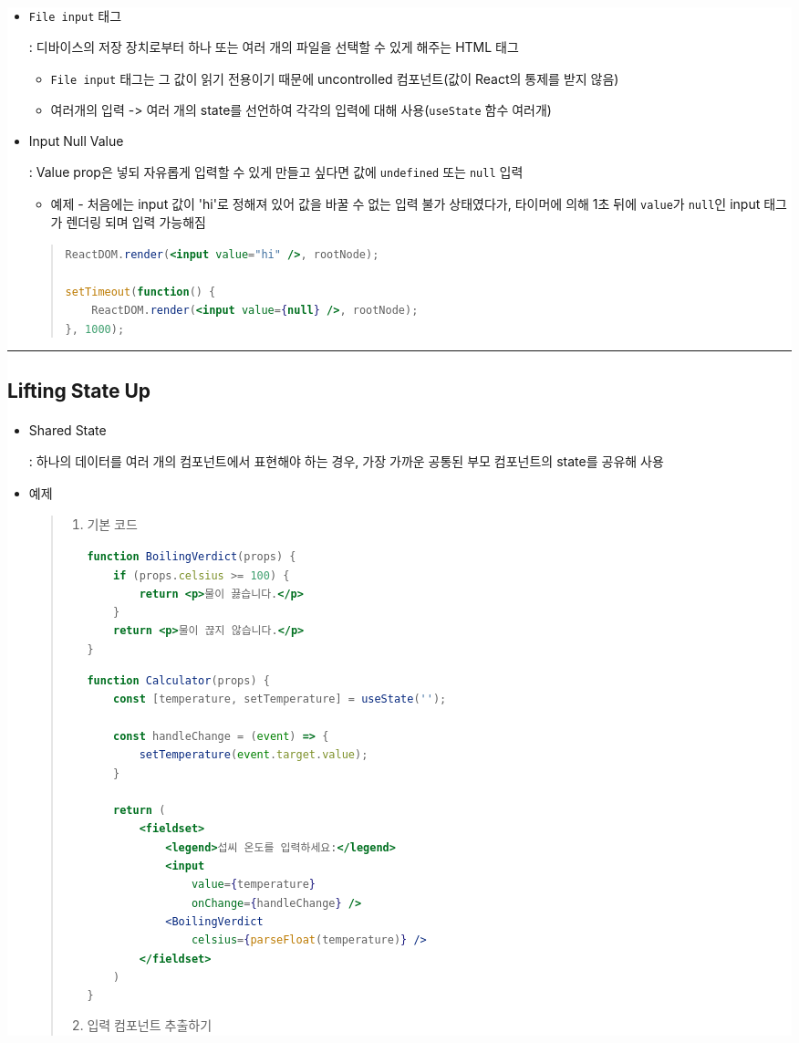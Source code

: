 - `File input` 태그
  
  : 디바이스의 저장 장치로부터 하나 또는 여러 개의 파일을 선택할 수 있게 해주는 HTML 태그
  
  - `File input` 태그는 그 값이 읽기 전용이기 때문에 uncontrolled 컴포넌트(값이 React의 통제를 받지 않음)
  
  - 여러개의 입력 -> 여러 개의 state를 선언하여 각각의 입력에 대해 사용(`useState` 함수 여러개)

- Input Null Value
  
  : Value prop은 넣되 자유롭게 입력할 수 있게 만들고 싶다면 값에 `undefined` 또는 `null` 입력
  
  - 예제 - 처음에는 input 값이 'hi'로 정해져 있어 값을 바꿀 수 없는 입력 불가 상태였다가, 타이머에 의해 1초 뒤에 `value`가 `null`인 input 태그가 렌더링 되며 입력 가능해짐
  
  > ```jsx
  > ReactDOM.render(<input value="hi" />, rootNode);
  > 
  > setTimeout(function() {
  >     ReactDOM.render(<input value={null} />, rootNode);
  > }, 1000);
  > ```

---

## Lifting State Up

- Shared State
  
  : 하나의 데이터를 여러 개의 컴포넌트에서 표현해야 하는 경우, 가장 가까운 공통된 부모 컴포넌트의 state를 공유해 사용

- 예제
  
  > 1. 기본 코드
  >    
  >    ```jsx
  >    function BoilingVerdict(props) {
  >        if (props.celsius >= 100) {
  >            return <p>물이 끓습니다.</p>
  >        }
  >        return <p>물이 끊지 않습니다.</p>
  >    }
  >    ```
  >    
  >    ```jsx
  >    function Calculator(props) {
  >        const [temperature, setTemperature] = useState('');
  >    
  >        const handleChange = (event) => {
  >            setTemperature(event.target.value);
  >        }
  >    
  >        return (
  >            <fieldset>
  >                <legend>섭씨 온도를 입력하세요:</legend>
  >                <input
  >                    value={temperature}
  >                    onChange={handleChange} />
  >                <BoilingVerdict
  >                    celsius={parseFloat(temperature)} />
  >            </fieldset>
  >        )
  >    }
  >    ```
  > 
  > 2. 입력 컴포넌트 추출하기
  >    
  >    ```jsx